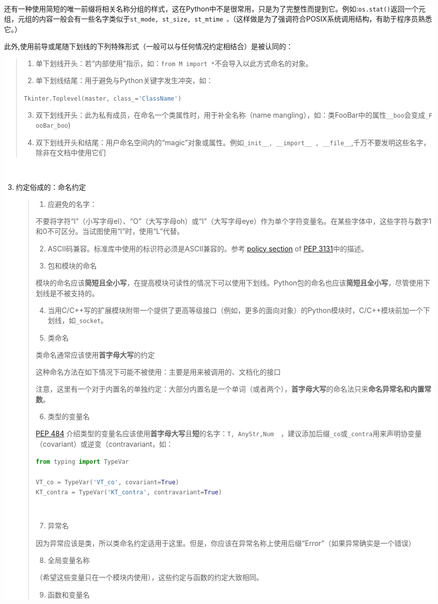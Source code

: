    还有一种使用简短的唯一前缀将相关名称分组的样式，这在Python中不是很常用，只是为了完整性而提到它。例如:```os.stat()```返回一个元组，元组的内容一般会有一些名字类似于```st_mode, st_size, st_mtime 。```（这样做是为了强调符合POSIX系统调用结构，有助于程序员熟悉它。）

   此外,使用前导或尾随下划线的下列特殊形式（一般可以与任何情况约定相结合）是被认同的：

   >1. 单下划线开头：若“内部使用”指示，如：```from M import *```不会导入以此方式命名的对象。
   >
   >2. 单下划线结尾：用于避免与Python关键字发生冲突，如：
   >
   >   ```python
   >   Tkinter.Toplevel(master, class_='ClassName')
   >   ```
   >
   >3. 双下划线开头：此为私有成员，在命名一个类属性时，用于补全名称（name mangling），如：类FooBar中的属性```__boo```会变成```_FooBar_boo```)
   >
   >4. 双下划线开头和结尾：用户命名空间内的“magic”对象或属性。例如```_init__, __import__ , __file__```,千万不要发明这些名字，除非在文档中使用它们

   ​

3. 约定俗成的：命名约定

   >1. 应避免的名字：
   >
   >   不要将字符“l”（小写字母el）、“O”（大写字母oh）或“I”（大写字母eye）作为单个字符变量名。在某些字体中，这些字符与数字1和0不可区分。当试图使用“l”时，使用“L”代替。
   >
   >2. ASCII码兼容。标准库中使用的标识符必须是ASCII兼容的。参考 [policy section](https://www.python.org/dev/peps/pep-3131/#policy-specification) of [PEP 3131](https://www.python.org/dev/peps/pep-3131)中的描述。
   >
   >3. 包和模块的命名
   >
   >   模块的命名应该**简短且全小写**，在提高模块可读性的情况下可以使用下划线。Python包的命名也应该**简短且全小写**，尽管使用下划线是不被支持的。
   >
   >4. 当用C/C++写的扩展模块附带一个提供了更高等级接口（例如，更多的面向对象）的Python模块时，C/C++模块前加一个下划线，如```_socket```。
   >
   >5. 类命名
   >
   >   类命名通常应该使用**首字母大写**的约定
   >
   >   这种命名方法在如下情况下可能不被使用：主要是用来被调用的、文档化的接口
   >
   >   注意，这里有一个对于内置名的单独约定：大部分内置名是一个单词（或者两个），**首字母大写**的命名法只来**命名异常名和内置常数**。
   >
   >6. 类型的变量名
   >
   >   [PEP 484](https://www.python.org/dev/peps/pep-0484) 介绍类型的变量名应该使用**首字母大写**且**短**的名字：```T, AnyStr,Num```　，建议添加后缀```_co```或```_contra```用来声明协变量（covariant）或逆变（contravariant，如：
   >
   >   ```python
   >   from typing import TypeVar
   >
   >   VT_co = TypeVar('VT_co', covariant=True)
   >   KT_contra = TypeVar('KT_contra', contravariant=True)
   >   ```
   >
   >   ​
   >
   >7. 异常名
   >
   >   因为异常应该是类，所以类命名约定适用于这里。但是，你应该在异常名称上使用后缀“Error”（如果异常确实是一个错误）
   >
   >8. 全局变量名称
   >
   >   （希望这些变量只在一个模块内使用），这些约定与函数的约定大致相同。
   >
   >9. 函数和变量名
   >